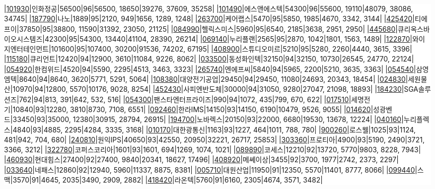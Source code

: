 |[101930](https://finance.daum.net/quotes/A101930)|인화정공|56500|96|56500, 18650|39276, 37609, 35258|
|[101490](https://finance.daum.net/quotes/A101490)|에스앤에스텍|54300|96|55600, 19110|48079, 38086, 34745|
|[187790](https://finance.daum.net/quotes/A187790)|나노|1889|95|2120, 949|1656, 1289, 1248|
|[263700](https://finance.daum.net/quotes/A263700)|케어랩스|5470|95|5850, 1985|4670, 3342, 3144|
|[425420](https://finance.daum.net/quotes/A425420)|티에프이|37850|95|38800, 11590|31392, 23050, 21125|
|[084990](https://finance.daum.net/quotes/A084990)|헬릭스미스|5960|95|6540, 2185|3638, 2951, 2950|
|[445680](https://finance.daum.net/quotes/A445680)|큐리옥스바이오시스템즈|42300|95|54300, 13440|41104, 28390, 26214|
|[069140](https://finance.daum.net/quotes/A069140)|누리플랜|2565|95|2870, 1042|1801, 1563, 1489|
|[122870](https://finance.daum.net/quotes/A122870)|와이지엔터테인먼트|101600|95|107400, 30200|91536, 74202, 67195|
|[408900](https://finance.daum.net/quotes/A408900)|스튜디오미르|5210|95|5280, 2260|4440, 3615, 3396|
|[115180](https://finance.daum.net/quotes/A115180)|큐리언트|12420|94|12900, 3610|11084, 9226, 8062|
|[033500](https://finance.daum.net/quotes/A033500)|동성화인텍|32150|94|32150, 10730|26545, 24770, 22124|
|[054920](https://finance.daum.net/quotes/A054920)|한컴위드|4520|94|5590, 2295|4513, 3463, 3323|
|[265740](https://finance.daum.net/quotes/A265740)|엔에프씨|5840|94|5965, 2200|5210, 3635, 3363|
|[054540](https://finance.daum.net/quotes/A054540)|삼영엠텍|8640|94|8640, 3620|5771, 5291, 5064|
|[108380](https://finance.daum.net/quotes/A108380)|대양전기공업|29450|94|29450, 11080|24693, 20343, 18454|
|[024830](https://finance.daum.net/quotes/A024830)|세원물산|10970|94|12800, 5570|10176, 9028, 8254|
|[452430](https://finance.daum.net/quotes/A452430)|사피엔반도체|30000|94|31050, 9280|27047, 21098, 18893|
|[184230](https://finance.daum.net/quotes/A184230)|SGA솔루션즈|762|94|813, 391|642, 532, 516|
|[054300](https://finance.daum.net/quotes/A054300)|팬스타엔터프라이즈|990|94|1072, 435|799, 670, 622|
|[017510](https://finance.daum.net/quotes/A017510)|세명전기|10840|93|12280, 3810|8730, 7108, 6551|
|[092460](https://finance.daum.net/quotes/A092460)|한라IMS|14150|93|14150, 6190|10479, 9526, 9055|
|[014620](https://finance.daum.net/quotes/A014620)|성광벤드|33450|93|35000, 12380|30915, 28794, 26915|
|[194700](https://finance.daum.net/quotes/A194700)|노바렉스|20150|93|22000, 6680|19530, 13678, 12224|
|[040160](https://finance.daum.net/quotes/A040160)|누리플렉스|4840|93|4885, 2295|4284, 3335, 3168|
|[010170](https://finance.daum.net/quotes/A010170)|대한광통신|1163|93|1227, 464|1011, 788, 780|
|[900260](https://finance.daum.net/quotes/A900260)|로스웰|1025|93|1124, 481|942, 704, 680|
|[240810](https://finance.daum.net/quotes/A240810)|원익IPS|40650|93|42550, 20950|32221, 26717, 25853|
|[303360](https://finance.daum.net/quotes/A303360)|프로티아|4900|93|5190, 2490|3721, 3366, 3212|
|[322780](https://finance.daum.net/quotes/A322780)|코퍼스코리아|1601|93|1601, 694|1269, 1074, 1021|
|[089890](https://finance.daum.net/quotes/A089890)|코세스|12210|92|13720, 5770|9803, 8228, 7943|
|[460930](https://finance.daum.net/quotes/A460930)|현대힘스|27400|92|27400, 9840|20341, 18627, 17496|
|[408920](https://finance.daum.net/quotes/A408920)|메쎄이상|3455|92|3700, 1977|2742, 2373, 2297|
|[033640](https://finance.daum.net/quotes/A033640)|네패스|12860|92|12940, 5960|11337, 8875, 8381|
|[005710](https://finance.daum.net/quotes/A005710)|대원산업|11950|91|12350, 5570|11401, 8777, 8066|
|[099440](https://finance.daum.net/quotes/A099440)|스맥|3570|91|4645, 2035|3490, 2909, 2882|
|[418420](https://finance.daum.net/quotes/A418420)|라온텍|5760|91|6160, 2305|4674, 3571, 3482|